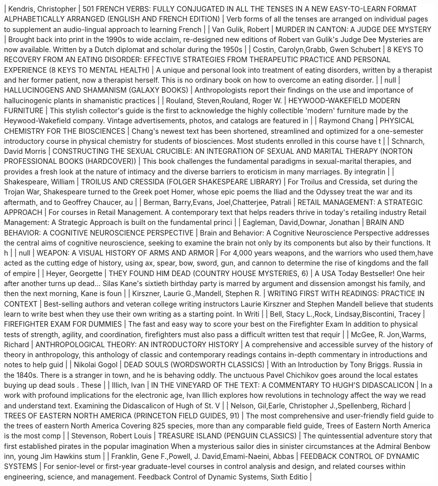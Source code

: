 | Kendris, Christopher | 501 FRENCH VERBS: FULLY CONJUGATED IN ALL THE TENSES IN A NEW EASY-TO-LEARN FORMAT ALPHABETICALLY ARRANGED (ENGLISH AND FRENCH EDITION) | Verb forms of all the tenses are arranged on individual pages to supplement an audio-lingual approach to learning French |
| Van Gulik, Robert | MURDER IN CANTON: A JUDGE DEE MYSTERY |  Brought back into print in the 1990s to wide acclaim, re-designed new editions of Robert van Gulik's Judge Dee Mysteries are now available.    Written by a Dutch diplomat and scholar during the 1950s |
| Costin, Carolyn,Grabb, Gwen Schubert | 8 KEYS TO RECOVERY FROM AN EATING DISORDER: EFFECTIVE STRATEGIES FROM THERAPEUTIC PRACTICE AND PERSONAL EXPERIENCE (8 KEYS TO MENTAL HEALTH) |  A unique and personal look into treatment of eating disorders, written by a therapist and her former patient, now a therapist herself.  This is no ordinary book on how to overcome an eating disorder. |
| null | HALLUCINOGENS AND SHAMANISM (GALAXY BOOKS) | Anthropologists report their findings on the use and importance of hallucinogenic plants in shamanistic practices |
| Rouland, Steven,Rouland, Roger W. | HEYWOOD-WAKEFIELD MODERN FURNITURE | This stylish collector's guide is the first to acknowledge the highly collectible 'modern' furniture made by the Heywood-Wakefield company. Vintage advertisements, photos, and catalogs are featured in |
| Raymond Chang | PHYSICAL CHEMISTRY FOR THE BIOSCIENCES | Chang's newest text has been shortened, streamlined and optimized for a one-semester introductory course in physical chemistry for students of biosciences. Most students enrolled in this course have t |
| Schnarch, David Morris | CONSTRUCTING THE SEXUAL CRUCIBLE: AN INTEGRATION OF SEXUAL AND MARITAL THERAPY (NORTON PROFESSIONAL BOOKS (HARDCOVER)) |  This book challenges the fundamental paradigms in sexual-marital therapies, and provides a fresh look at the nature of intimacy and the diverse barriers to eroticism in many marriages.  By integratin |
| Shakespeare, William | TROILUS AND CRESSIDA (FOLGER SHAKESPEARE LIBRARY) | For Troilus and Cressida, set during the Trojan War, Shakespeare turned to the Greek poet Homer, whose epic poems the Iliad and the Odyssey treat the war and its aftermath, and to Geoffrey Chaucer, au |
| Berman, Barry,Evans, Joel,Chatterjee, Patrali | RETAIL MANAGEMENT: A STRATEGIC APPROACH |   For courses in Retail Management.         A contemporary text that helps readers thrive in today's retailing industry      Retail Management: A Strategic Approach  is built on the fundamental princi |
| Eagleman, David,Downar, Jonathan | BRAIN AND BEHAVIOR: A COGNITIVE NEUROSCIENCE PERSPECTIVE | Brain and Behavior: A Cognitive Neuroscience Perspective addresses the central aims of cognitive neuroscience, seeking to examine the brain not only by its components but also by their functions. It h |
| null | WEAPON: A VISUAL HISTORY OF ARMS AND ARMOR | For 4,000 years weapons, and the warriors who used them,have acted as the cutting edge of history, using ax, spear, bow, sword, gun, and cannon to determine the rise of kingdoms and the fall of empire |
| Heyer, Georgette | THEY FOUND HIM DEAD (COUNTRY HOUSE MYSTERIES, 6) |  A USA Today Bestseller!  One heir after another turns up dead...  Silas Kane's sixtieth birthday party is marred by argument and dissension amongst his family, and then the next morning, Kane is foun |
| Kirszner, Laurie G.,Mandell, Stephen R. | WRITING FIRST WITH READINGS: PRACTICE IN CONTEXT | Best-selling authors and veteran college writing instructors Laurie Kirszner and Stephen Mandell believe that students learn to write best when they use their own writing as a starting point. In Writi |
| Bell, Stacy L.,Rock, Lindsay,Biscontini, Tracey | FIREFIGHTER EXAM FOR DUMMIES | The fast and easy way to score your best on the Firefighter Exam  In addition to physical tests of strength, agility, and coordination, firefighters must also pass a difficult written test that requir |
| McGee, R. Jon,Warms, Richard | ANTHROPOLOGICAL THEORY: AN INTRODUCTORY HISTORY | A comprehensive and accessible survey of the history of theory in anthropology, this anthology of classic and contemporary readings contains in-depth commentary in introductions and notes to help guid |
| Nikolai Gogol | DEAD SOULS (WORDSWORTH CLASSICS) | With an Introduction by Tony Briggs. Russia in the 1840s. There is a stranger in town, and he is behaving oddly. The unctuous Pavel Chichikov goes around the local estates buying up dead souls . These |
| Illich, Ivan | IN THE VINEYARD OF THE TEXT: A COMMENTARY TO HUGH'S DIDASCALICON | In a work with profound implications for the electronic age, Ivan Illich explores how revolutions in technology affect the way we read and understand text.  Examining the Didascalicon of Hugh of St. V |
| Nelson, Gil,Earle, Christopher J.,Spellenberg, Richard | TREES OF EASTERN NORTH AMERICA (PRINCETON FIELD GUIDES, 91) |  The most comprehensive and user-friendly field guide to the trees of eastern North America  Covering 825 species, more than any comparable field guide, Trees of Eastern North America is the most comp |
| Stevenson, Robert Louis | TREASURE ISLAND (PENGUIN CLASSICS) | The quintessential adventure story that first established pirates in the popular imagination   When a mysterious sailor dies in sinister circumstances at the Admiral Benbow inn, young Jim Hawkins stum |
| Franklin, Gene F.,Powell, J. David,Emami-Naeini, Abbas | FEEDBACK CONTROL OF DYNAMIC SYSTEMS | For senior-level or first-year graduate-level courses in control analysis and design, and related courses within engineering, science, and management. Feedback Control of Dynamic Systems, Sixth Editio |